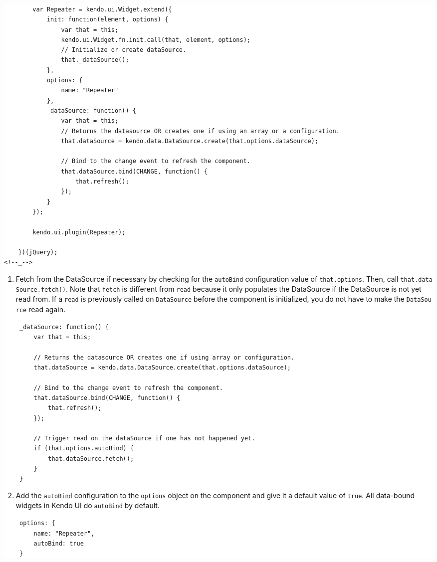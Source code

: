             var Repeater = kendo.ui.Widget.extend({
                init: function(element, options) {
                    var that = this;
                    kendo.ui.Widget.fn.init.call(that, element, options);
                    // Initialize or create dataSource.
                    that._dataSource();
                },
                options: {
                    name: "Repeater"
                },
                _dataSource: function() {
                    var that = this;
                    // Returns the datasource OR creates one if using an array or a configuration.
                    that.dataSource = kendo.data.DataSource.create(that.options.dataSource);

    				// Bind to the change event to refresh the component.
                    that.dataSource.bind(CHANGE, function() {
                        that.refresh();
                    });
                }
            });

            kendo.ui.plugin(Repeater);

        })(jQuery);
    <!--_-->

1. Fetch from the DataSource if necessary by checking for the `autoBind` configuration value of `that.options`. Then, call `that.dataSource.fetch()`. Note that `fetch` is different from `read` because it only populates the DataSource if the DataSource is not yet read from. If a `read` is previously called on `DataSource` before the component is initialized, you do not have to make the `DataSource` read again.

        _dataSource: function() {
            var that = this;

            // Returns the datasource OR creates one if using array or configuration.
            that.dataSource = kendo.data.DataSource.create(that.options.dataSource);

            // Bind to the change event to refresh the component.
            that.dataSource.bind(CHANGE, function() {
                that.refresh();
            });

            // Trigger read on the dataSource if one has not happened yet.
            if (that.options.autoBind) {
                that.dataSource.fetch();
            }
        }
    <!--_-->

1. Add the `autoBind` configuration to the `options` object on the component and give it a default value of `true`. All data-bound widgets in Kendo UI do `autoBind` by default.

        options: {
            name: "Repeater",
            autoBind: true
        }
